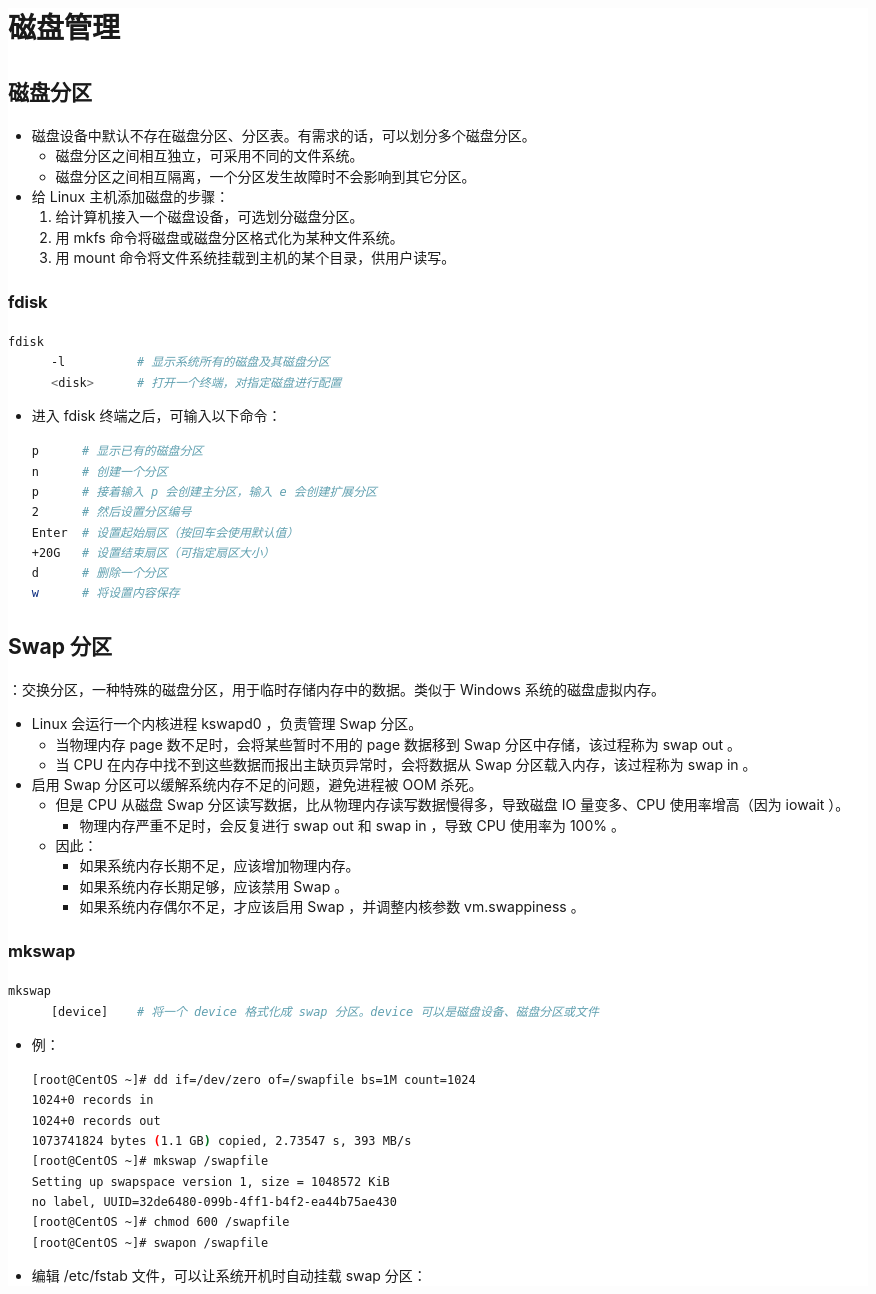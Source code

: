 # 磁盘管理

## 磁盘分区

- 磁盘设备中默认不存在磁盘分区、分区表。有需求的话，可以划分多个磁盘分区。
  - 磁盘分区之间相互独立，可采用不同的文件系统。
  - 磁盘分区之间相互隔离，一个分区发生故障时不会影响到其它分区。
- 给 Linux 主机添加磁盘的步骤：
  1. 给计算机接入一个磁盘设备，可选划分磁盘分区。
  2. 用 mkfs 命令将磁盘或磁盘分区格式化为某种文件系统。
  3. 用 mount 命令将文件系统挂载到主机的某个目录，供用户读写。

### fdisk

```sh
fdisk
      -l          # 显示系统所有的磁盘及其磁盘分区
      <disk>      # 打开一个终端，对指定磁盘进行配置
```
- 进入 fdisk 终端之后，可输入以下命令：
  ```sh
  p      # 显示已有的磁盘分区
  n      # 创建一个分区
  p      # 接着输入 p 会创建主分区，输入 e 会创建扩展分区
  2      # 然后设置分区编号
  Enter  # 设置起始扇区（按回车会使用默认值）
  +20G   # 设置结束扇区（可指定扇区大小）
  d      # 删除一个分区
  w      # 将设置内容保存
  ```

## Swap 分区

：交换分区，一种特殊的磁盘分区，用于临时存储内存中的数据。类似于 Windows 系统的磁盘虚拟内存。
- Linux 会运行一个内核进程 kswapd0 ，负责管理 Swap 分区。
  - 当物理内存 page 数不足时，会将某些暂时不用的 page 数据移到 Swap 分区中存储，该过程称为 swap out 。
  - 当 CPU 在内存中找不到这些数据而报出主缺页异常时，会将数据从 Swap 分区载入内存，该过程称为 swap in 。
- 启用 Swap 分区可以缓解系统内存不足的问题，避免进程被 OOM 杀死。
  - 但是 CPU 从磁盘 Swap 分区读写数据，比从物理内存读写数据慢得多，导致磁盘 IO 量变多、CPU 使用率增高（因为 iowait ）。
    - 物理内存严重不足时，会反复进行 swap out 和 swap in ，导致 CPU 使用率为 100% 。
  - 因此：
    - 如果系统内存长期不足，应该增加物理内存。
    - 如果系统内存长期足够，应该禁用 Swap 。
    - 如果系统内存偶尔不足，才应该启用 Swap ，并调整内核参数 vm.swappiness 。

### mkswap

```sh
mkswap
      [device]    # 将一个 device 格式化成 swap 分区。device 可以是磁盘设备、磁盘分区或文件
```
- 例：
  ```sh
  [root@CentOS ~]# dd if=/dev/zero of=/swapfile bs=1M count=1024
  1024+0 records in
  1024+0 records out
  1073741824 bytes (1.1 GB) copied, 2.73547 s, 393 MB/s
  [root@CentOS ~]# mkswap /swapfile
  Setting up swapspace version 1, size = 1048572 KiB
  no label, UUID=32de6480-099b-4ff1-b4f2-ea44b75ae430
  [root@CentOS ~]# chmod 600 /swapfile
  [root@CentOS ~]# swapon /swapfile
  ```
- 编辑 /etc/fstab 文件，可以让系统开机时自动挂载 swap 分区：